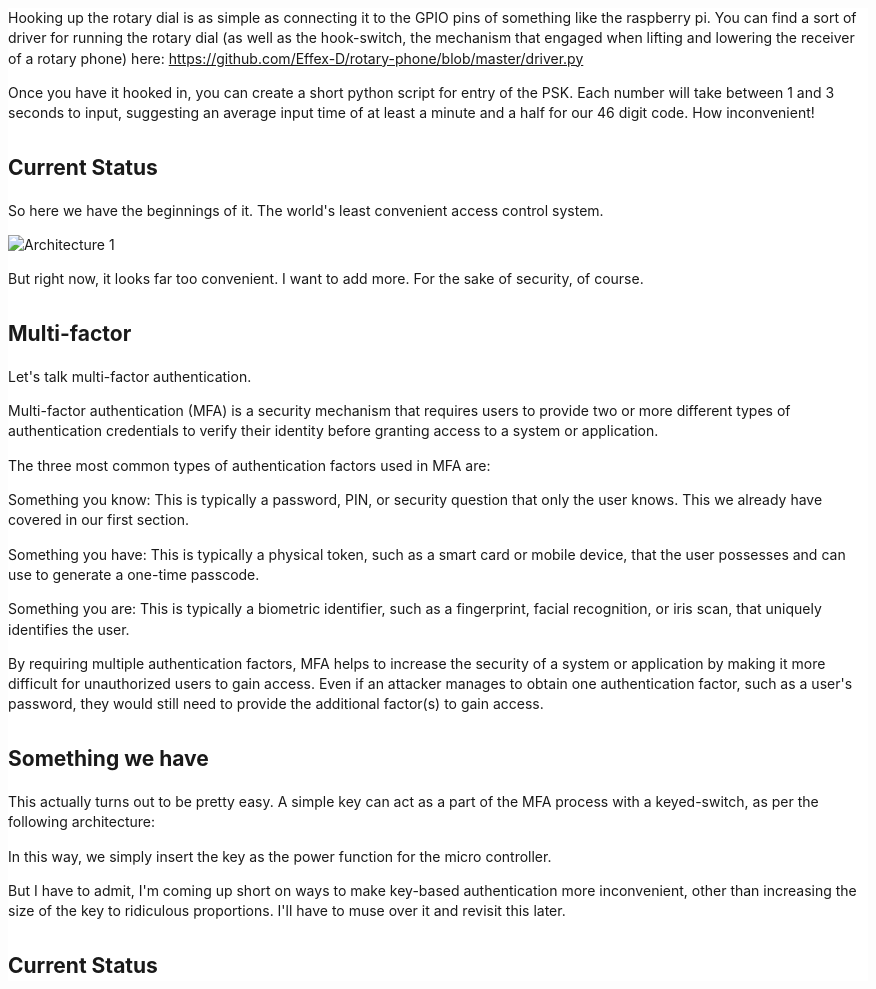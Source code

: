Hooking up the rotary dial is as simple as connecting it to the GPIO pins of something like the raspberry pi. You can find a sort of driver for running the rotary dial (as well as the hook-switch, the mechanism that engaged when lifting and lowering the receiver of a rotary phone) here: https://github.com/Effex-D/rotary-phone/blob/master/driver.py

Once you have it hooked in, you can create a short python script for entry of the PSK. Each number will take between 1 and 3 seconds to input, suggesting an average input time of at least a minute and a half for our 46 digit code. How inconvenient!

## Current Status

So here we have the beginnings of it. The world's least convenient access control system.

![Architecture 1](/ac-arch-1.png)

But right now, it looks far too convenient. I want to add more. For the sake of security, of course.

## Multi-factor

Let's talk multi-factor authentication.

Multi-factor authentication (MFA) is a security mechanism that requires users to provide two or more different types of authentication credentials to verify their identity before granting access to a system or application.

The three most common types of authentication factors used in MFA are:

Something you know: This is typically a password, PIN, or security question that only the user knows. This we already have covered in our first section.

Something you have: This is typically a physical token, such as a smart card or mobile device, that the user possesses and can use to generate a one-time passcode.

Something you are: This is typically a biometric identifier, such as a fingerprint, facial recognition, or iris scan, that uniquely identifies the user.

By requiring multiple authentication factors, MFA helps to increase the security of a system or application by making it more difficult for unauthorized users to gain access. Even if an attacker manages to obtain one authentication factor, such as a user's password, they would still need to provide the additional factor(s) to gain access.

## Something we have

This actually turns out to be pretty easy. A simple key can act as a part of the MFA process with a keyed-switch, as per the following architecture:

In this way, we simply insert the key as the power function for the micro controller.

But I have to admit, I'm coming up short on ways to make key-based authentication more inconvenient, other than increasing the size of the key to ridiculous proportions. I'll have to muse over it and revisit this later.

## Current Status
